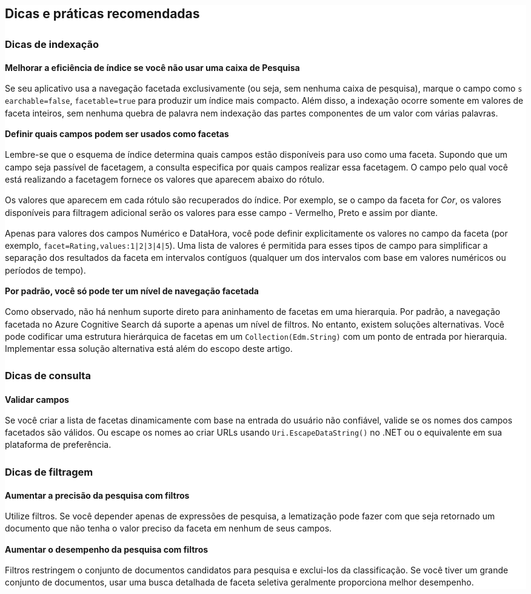 <a name="tips"></a> 

## <a name="tips-and-best-practices"></a>Dicas e práticas recomendadas

### <a name="indexing-tips"></a>Dicas de indexação
**Melhorar a eficiência de índice se você não usar uma caixa de Pesquisa**

Se seu aplicativo usa a navegação facetada exclusivamente (ou seja, sem nenhuma caixa de pesquisa), marque o campo como `searchable=false`, `facetable=true` para produzir um índice mais compacto. Além disso, a indexação ocorre somente em valores de faceta inteiros, sem nenhuma quebra de palavra nem indexação das partes componentes de um valor com várias palavras.

**Definir quais campos podem ser usados como facetas**

Lembre-se que o esquema de índice determina quais campos estão disponíveis para uso como uma faceta. Supondo que um campo seja passível de facetagem, a consulta especifica por quais campos realizar essa facetagem. O campo pelo qual você está realizando a facetagem fornece os valores que aparecem abaixo do rótulo. 

Os valores que aparecem em cada rótulo são recuperados do índice. Por exemplo, se o campo da faceta for *Cor*, os valores disponíveis para filtragem adicional serão os valores para esse campo - Vermelho, Preto e assim por diante.

Apenas para valores dos campos Numérico e DataHora, você pode definir explicitamente os valores no campo da faceta (por exemplo, `facet=Rating,values:1|2|3|4|5`). Uma lista de valores é permitida para esses tipos de campo para simplificar a separação dos resultados da faceta em intervalos contíguos (qualquer um dos intervalos com base em valores numéricos ou períodos de tempo). 

**Por padrão, você só pode ter um nível de navegação facetada** 

Como observado, não há nenhum suporte direto para aninhamento de facetas em uma hierarquia. Por padrão, a navegação facetada no Azure Cognitive Search dá suporte a apenas um nível de filtros. No entanto, existem soluções alternativas. Você pode codificar uma estrutura hierárquica de facetas em um `Collection(Edm.String)` com um ponto de entrada por hierarquia. Implementar essa solução alternativa está além do escopo deste artigo. 

### <a name="querying-tips"></a>Dicas de consulta
**Validar campos**

Se você criar a lista de facetas dinamicamente com base na entrada do usuário não confiável, valide se os nomes dos campos facetados são válidos. Ou escape os nomes ao criar URLs usando `Uri.EscapeDataString()` no .NET ou o equivalente em sua plataforma de preferência.

### <a name="filtering-tips"></a>Dicas de filtragem
**Aumentar a precisão da pesquisa com filtros**

Utilize filtros. Se você depender apenas de expressões de pesquisa, a lematização pode fazer com que seja retornado um documento que não tenha o valor preciso da faceta em nenhum de seus campos.

**Aumentar o desempenho da pesquisa com filtros**

Filtros restringem o conjunto de documentos candidatos para pesquisa e exclui-los da classificação. Se você tiver um grande conjunto de documentos, usar uma busca detalhada de faceta seletiva geralmente proporciona melhor desempenho.
  